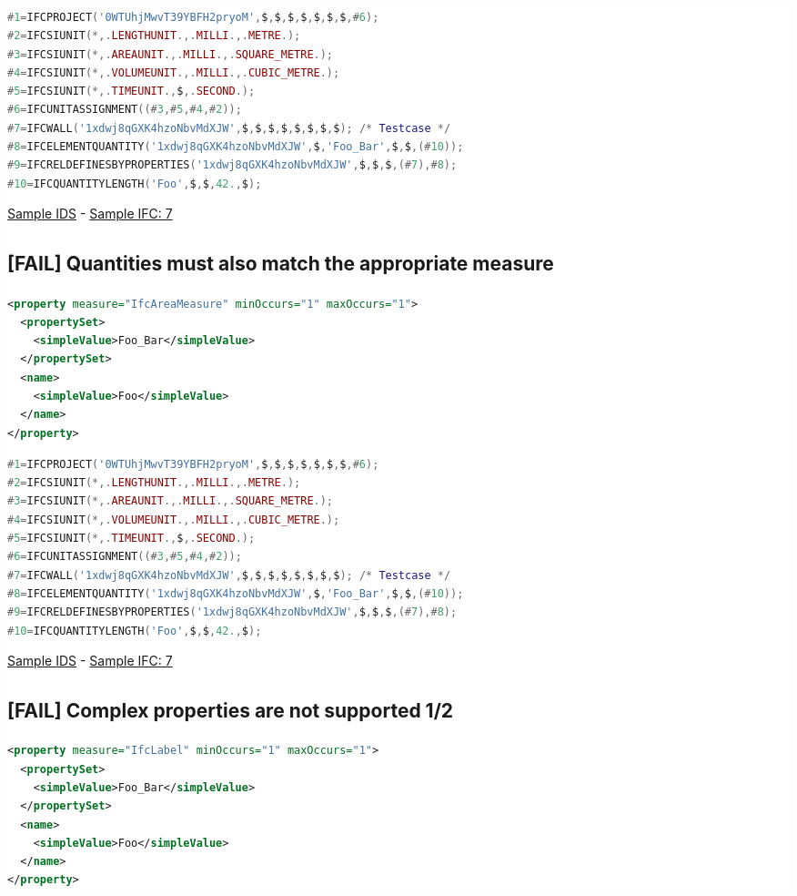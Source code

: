 ~~~lua
#1=IFCPROJECT('0WTUhjMwvT39YBFH2pryoM',$,$,$,$,$,$,$,#6);
#2=IFCSIUNIT(*,.LENGTHUNIT.,.MILLI.,.METRE.);
#3=IFCSIUNIT(*,.AREAUNIT.,.MILLI.,.SQUARE_METRE.);
#4=IFCSIUNIT(*,.VOLUMEUNIT.,.MILLI.,.CUBIC_METRE.);
#5=IFCSIUNIT(*,.TIMEUNIT.,$,.SECOND.);
#6=IFCUNITASSIGNMENT((#3,#5,#4,#2));
#7=IFCWALL('1xdwj8qGXK4hzoNbvMdXJW',$,$,$,$,$,$,$,$); /* Testcase */
#8=IFCELEMENTQUANTITY('1xdwj8qGXK4hzoNbvMdXJW',$,'Foo_Bar',$,$,(#10));
#9=IFCRELDEFINESBYPROPERTIES('1xdwj8qGXK4hzoNbvMdXJW',$,$,$,(#7),#8);
#10=IFCQUANTITYLENGTH('Foo',$,$,42.,$);
~~~

[Sample IDS](testcases/property/pass-a_name_check_will_match_any_quantity_with_any_value.ids) - [Sample IFC: 7](testcases/property/pass-a_name_check_will_match_any_quantity_with_any_value.ifc)

## [FAIL] Quantities must also match the appropriate measure

~~~xml
<property measure="IfcAreaMeasure" minOccurs="1" maxOccurs="1">
  <propertySet>
    <simpleValue>Foo_Bar</simpleValue>
  </propertySet>
  <name>
    <simpleValue>Foo</simpleValue>
  </name>
</property>
~~~

~~~lua
#1=IFCPROJECT('0WTUhjMwvT39YBFH2pryoM',$,$,$,$,$,$,$,#6);
#2=IFCSIUNIT(*,.LENGTHUNIT.,.MILLI.,.METRE.);
#3=IFCSIUNIT(*,.AREAUNIT.,.MILLI.,.SQUARE_METRE.);
#4=IFCSIUNIT(*,.VOLUMEUNIT.,.MILLI.,.CUBIC_METRE.);
#5=IFCSIUNIT(*,.TIMEUNIT.,$,.SECOND.);
#6=IFCUNITASSIGNMENT((#3,#5,#4,#2));
#7=IFCWALL('1xdwj8qGXK4hzoNbvMdXJW',$,$,$,$,$,$,$,$); /* Testcase */
#8=IFCELEMENTQUANTITY('1xdwj8qGXK4hzoNbvMdXJW',$,'Foo_Bar',$,$,(#10));
#9=IFCRELDEFINESBYPROPERTIES('1xdwj8qGXK4hzoNbvMdXJW',$,$,$,(#7),#8);
#10=IFCQUANTITYLENGTH('Foo',$,$,42.,$);
~~~

[Sample IDS](testcases/property/fail-quantities_must_also_match_the_appropriate_measure.ids) - [Sample IFC: 7](testcases/property/fail-quantities_must_also_match_the_appropriate_measure.ifc)

## [FAIL] Complex properties are not supported 1/2

~~~xml
<property measure="IfcLabel" minOccurs="1" maxOccurs="1">
  <propertySet>
    <simpleValue>Foo_Bar</simpleValue>
  </propertySet>
  <name>
    <simpleValue>Foo</simpleValue>
  </name>
</property>
~~~
